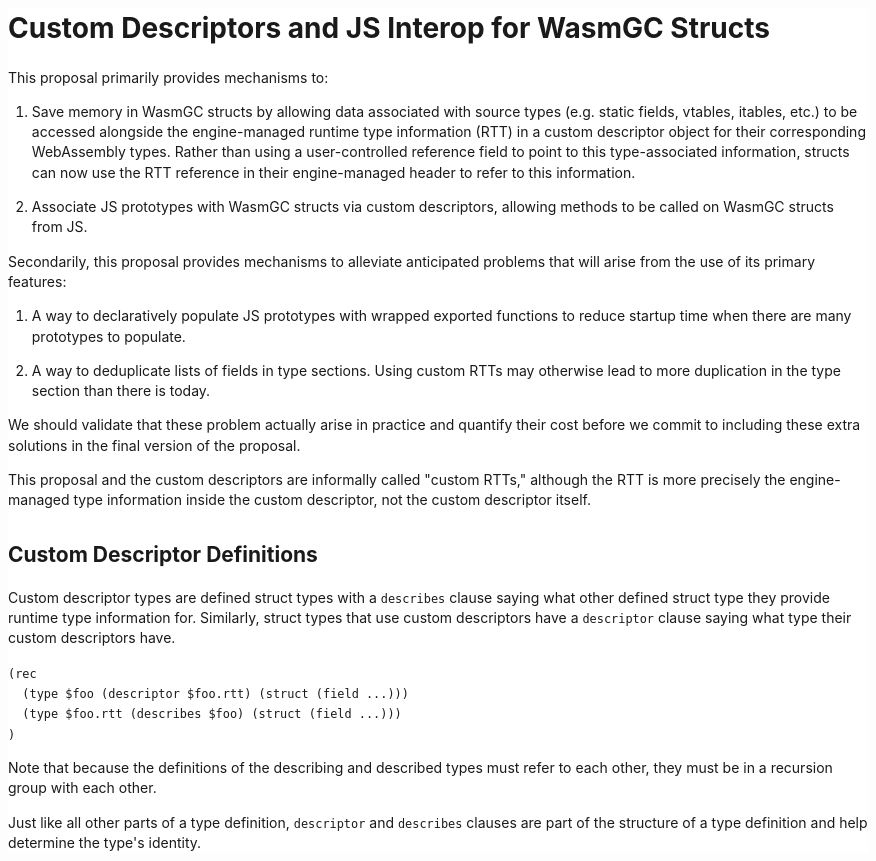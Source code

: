 # Custom Descriptors and JS Interop for WasmGC Structs

This proposal primarily provides mechanisms to:

 1. Save memory in WasmGC structs by allowing data associated with source types
    (e.g. static fields, vtables, itables, etc.)
    to be accessed alongside the engine-managed runtime type information (RTT)
    in a custom descriptor object for their corresponding WebAssembly types.
    Rather than using a user-controlled reference field
    to point to this type-associated information,
    structs can now use the RTT reference in their engine-managed header
    to refer to this information.

 1. Associate JS prototypes with WasmGC structs via custom descriptors,
    allowing methods to be called on WasmGC structs from JS.

Secondarily, this proposal provides mechanisms
to alleviate anticipated problems that will arise from the use of its primary features:

 1. A way to declaratively populate JS prototypes with wrapped exported functions
    to reduce startup time when there are many prototypes to populate.

 2. A way to deduplicate lists of fields in type sections.
    Using custom RTTs may otherwise lead to more duplication in the type section
    than there is today.

We should validate that these problem actually arise in practice and quantify their cost
before we commit to including these extra solutions in the final version of the proposal.

This proposal and the custom descriptors are informally called "custom RTTs,"
although the RTT is more precisely the engine-managed type information inside the custom descriptor,
not the custom descriptor itself.

## Custom Descriptor Definitions

Custom descriptor types are defined struct types with a `describes` clause saying
what other defined struct type they provide runtime type information for.
Similarly, struct types that use custom descriptors have a `descriptor` clause saying
what type their custom descriptors have.

```wasm
(rec
  (type $foo (descriptor $foo.rtt) (struct (field ...)))
  (type $foo.rtt (describes $foo) (struct (field ...)))
)
```

Note that because the definitions of the describing and described types
must refer to each other,
they must be in a recursion group with each other.

Just like all other parts of a type definition,
`descriptor` and `describes` clauses are part of the structure of a type definition
and help determine the type's identity.
